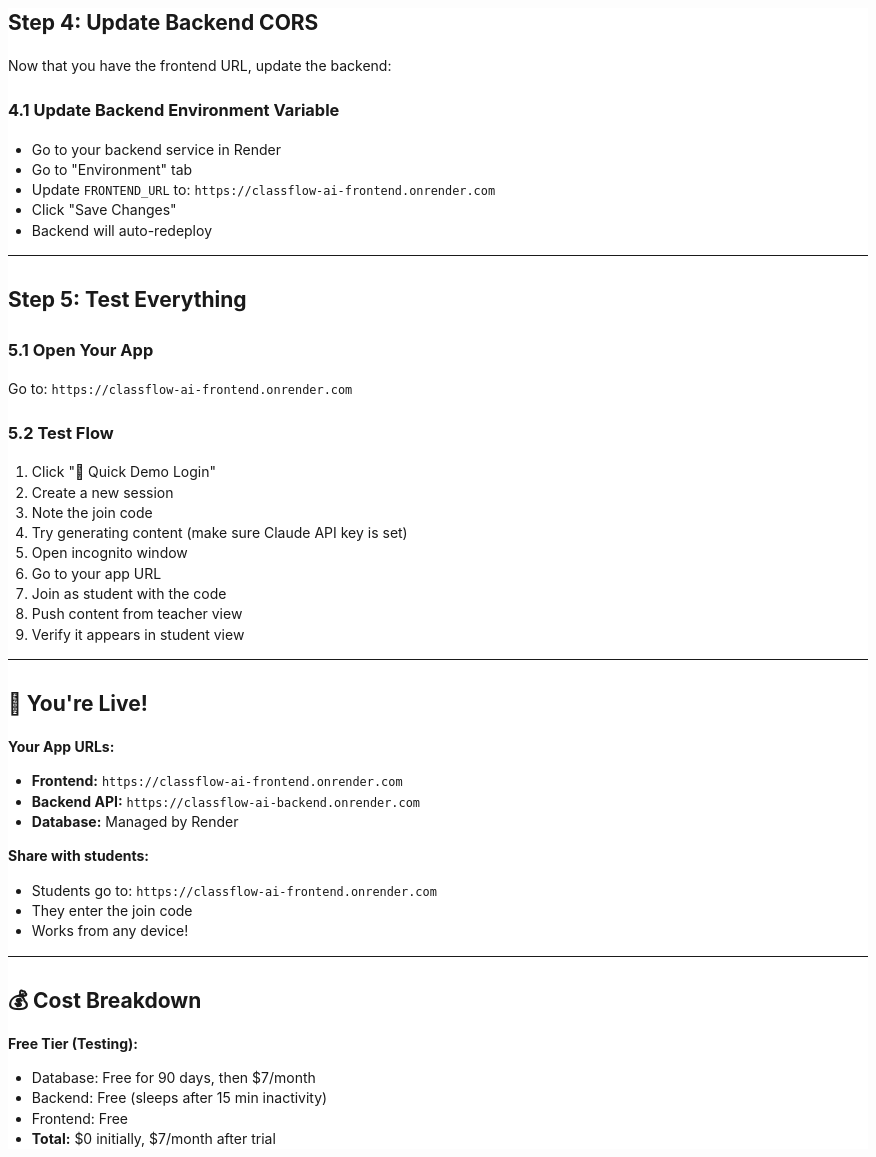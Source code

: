 
## Step 4: Update Backend CORS

Now that you have the frontend URL, update the backend:

### 4.1 Update Backend Environment Variable
- Go to your backend service in Render
- Go to "Environment" tab
- Update `FRONTEND_URL` to: `https://classflow-ai-frontend.onrender.com`
- Click "Save Changes"
- Backend will auto-redeploy

---

## Step 5: Test Everything

### 5.1 Open Your App
Go to: `https://classflow-ai-frontend.onrender.com`

### 5.2 Test Flow
1. Click "🚀 Quick Demo Login"
2. Create a new session
3. Note the join code
4. Try generating content (make sure Claude API key is set)
5. Open incognito window
6. Go to your app URL
7. Join as student with the code
8. Push content from teacher view
9. Verify it appears in student view

---

## 🎉 You're Live!

**Your App URLs:**
- **Frontend:** `https://classflow-ai-frontend.onrender.com`
- **Backend API:** `https://classflow-ai-backend.onrender.com`
- **Database:** Managed by Render

**Share with students:**
- Students go to: `https://classflow-ai-frontend.onrender.com`
- They enter the join code
- Works from any device!

---

## 💰 Cost Breakdown

**Free Tier (Testing):**
- Database: Free for 90 days, then $7/month
- Backend: Free (sleeps after 15 min inactivity)
- Frontend: Free
- **Total:** $0 initially, $7/month after trial
